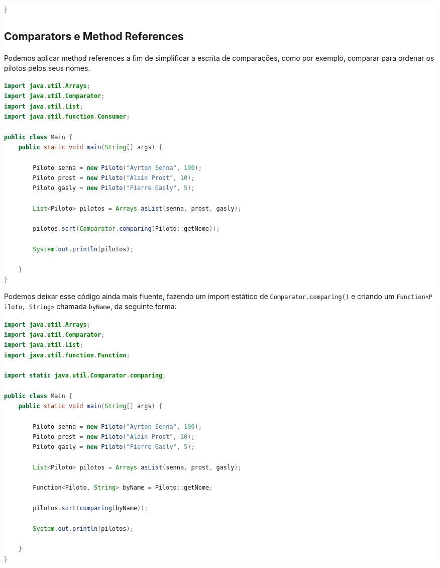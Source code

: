 ```java
}
```

## Comparators e Method References

Podemos aplicar method references a fim de simplificar a escrita de comparações, como por exemplo, comparar para ordenar os pilotos pelos seus nomes.

```java
import java.util.Arrays;
import java.util.Comparator;
import java.util.List;
import java.util.function.Consumer;

public class Main {
    public static void main(String[] args) {

        Piloto senna = new Piloto("Ayrton Senna", 100);
        Piloto prost = new Piloto("Alain Prost", 10);
        Piloto gasly = new Piloto("Pierre Gasly", 5);

        List<Piloto> pilotos = Arrays.asList(senna, prost, gasly);

        pilotos.sort(Comparator.comparing(Piloto::getNome));

        System.out.println(pilotos);

    }
}
```

Podemos deixar esse código ainda mais fluente, fazendo um import estático de `Comparator.comparing()` e criando um `Function<Piloto, String>` chamada `byName`, da seguinte forma:

```java
import java.util.Arrays;
import java.util.Comparator;
import java.util.List;
import java.util.function.Function;

import static java.util.Comparator.comparing;

public class Main {
    public static void main(String[] args) {

        Piloto senna = new Piloto("Ayrton Senna", 100);
        Piloto prost = new Piloto("Alain Prost", 10);
        Piloto gasly = new Piloto("Pierre Gasly", 5);

        List<Piloto> pilotos = Arrays.asList(senna, prost, gasly);

        Function<Piloto, String> byName = Piloto::getNome;

        pilotos.sort(comparing(byName));

        System.out.println(pilotos);

    }
}
```

